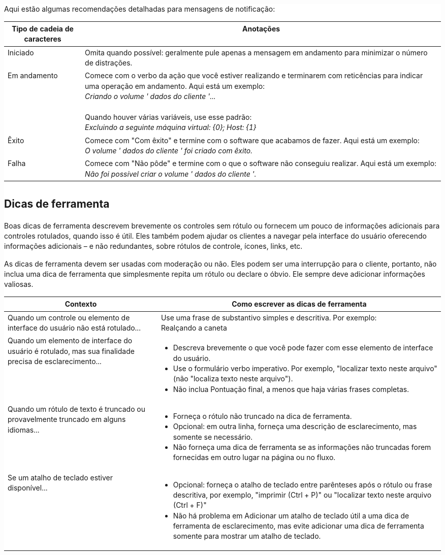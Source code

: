 Aqui estão algumas recomendações detalhadas para mensagens de notificação:

|Tipo de cadeia de caracteres         | Anotações                               |
|------------        |-------------------------------------|
|Iniciado             |Omita quando possível: geralmente pule apenas a mensagem em andamento para minimizar o número de distrações.|
|Em andamento         |Comece com o verbo da ação que você estiver realizando e terminarem com reticências para indicar uma operação em andamento. Aqui está um exemplo:<br> *Criando o volume ' dados do cliente '...* <br><br>Quando houver várias variáveis, use esse padrão: <br>*Excluindo a seguinte máquina virtual: {0}; Host: {1}* |
|Êxito             |Comece com "Com êxito" e termine com o software que acabamos de fazer. Aqui está um exemplo:<br> *O volume ' dados do cliente ' foi criado com êxito.*|
|Falha             |Comece com "Não pôde" e termine com o que o software não conseguiu realizar. Aqui está um exemplo:<br> *Não foi possível criar o volume ' dados do cliente '.*|

## <a name="tooltips"></a>Dicas de ferramenta

Boas dicas de ferramenta descrevem brevemente os controles sem rótulo ou fornecem um pouco de informações adicionais para controles rotulados, quando isso é útil. Eles também podem ajudar os clientes a navegar pela interface do usuário oferecendo informações adicionais – e não redundantes, sobre rótulos de controle, ícones, links, etc.

As dicas de ferramenta devem ser usadas com moderação ou não. Eles podem ser uma interrupção para o cliente, portanto, não inclua uma dica de ferramenta que simplesmente repita um rótulo ou declare o óbvio. Ele sempre deve adicionar informações valiosas.

|    Contexto                                 |    Como escrever as dicas de ferramenta    |
|    -----------------------                 |    -------------------------    |
|Quando um controle ou elemento de interface do usuário não está rotulado...|Use uma frase de substantivo simples e descritiva. Por exemplo:<br> Realçando a caneta |
|Quando um elemento de interface do usuário é rotulado, mas sua finalidade precisa de esclarecimento...|<ul><li>Descreva brevemente o que você pode fazer com esse elemento de interface do usuário. </li><li>Use o formulário verbo imperativo. Por exemplo, "localizar texto neste arquivo" (não "localiza texto neste arquivo").</li><li>Não inclua Pontuação final, a menos que haja várias frases completas.</li> </ul>|
|Quando um rótulo de texto é truncado ou provavelmente truncado em alguns idiomas...|<ul><li>Forneça o rótulo não truncado na dica de ferramenta.</li><li>Opcional: em outra linha, forneça uma descrição de esclarecimento, mas somente se necessário.</li><li>Não forneça uma dica de ferramenta se as informações não truncadas forem fornecidas em outro lugar na página ou no fluxo.</li></ul>|
|Se um atalho de teclado estiver disponível...|<ul><li>Opcional: forneça o atalho de teclado entre parênteses após o rótulo ou frase descritiva, por exemplo, "imprimir (Ctrl + P)" ou "localizar texto neste arquivo (Ctrl + F)"</li><li>Não há problema em Adicionar um atalho de teclado útil a uma dica de ferramenta de esclarecimento, mas evite adicionar uma dica de ferramenta somente para mostrar um atalho de teclado. </li></ul>|